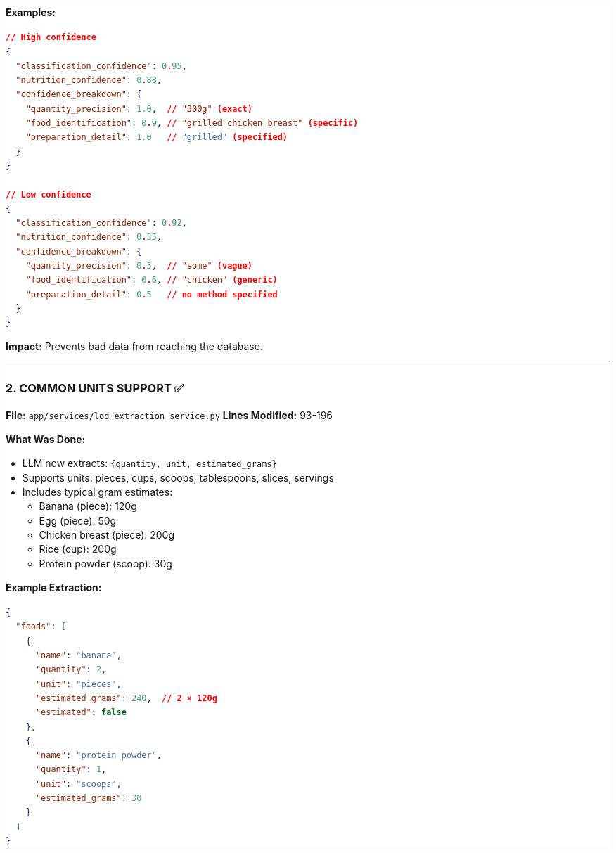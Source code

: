 **Examples:**
```json
// High confidence
{
  "classification_confidence": 0.95,
  "nutrition_confidence": 0.88,
  "confidence_breakdown": {
    "quantity_precision": 1.0,  // "300g" (exact)
    "food_identification": 0.9, // "grilled chicken breast" (specific)
    "preparation_detail": 1.0   // "grilled" (specified)
  }
}

// Low confidence
{
  "classification_confidence": 0.92,
  "nutrition_confidence": 0.35,
  "confidence_breakdown": {
    "quantity_precision": 0.3,  // "some" (vague)
    "food_identification": 0.6, // "chicken" (generic)
    "preparation_detail": 0.5   // no method specified
  }
}
```

**Impact:** Prevents bad data from reaching the database.

---

### **2. COMMON UNITS SUPPORT** ✅

**File:** `app/services/log_extraction_service.py`
**Lines Modified:** 93-196

**What Was Done:**
- LLM now extracts: `{quantity, unit, estimated_grams}`
- Supports units: pieces, cups, scoops, tablespoons, slices, servings
- Includes typical gram estimates:
  - Banana (piece): 120g
  - Egg (piece): 50g
  - Chicken breast (piece): 200g
  - Rice (cup): 200g
  - Protein powder (scoop): 30g

**Example Extraction:**
```json
{
  "foods": [
    {
      "name": "banana",
      "quantity": 2,
      "unit": "pieces",
      "estimated_grams": 240,  // 2 × 120g
      "estimated": false
    },
    {
      "name": "protein powder",
      "quantity": 1,
      "unit": "scoops",
      "estimated_grams": 30
    }
  ]
}
```
